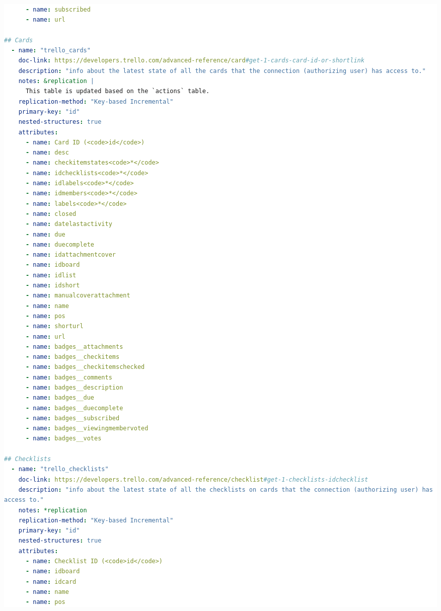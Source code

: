 ```yaml
      - name: subscribed
      - name: url

## Cards
  - name: "trello_cards"
    doc-link: https://developers.trello.com/advanced-reference/card#get-1-cards-card-id-or-shortlink
    description: "info about the latest state of all the cards that the connection (authorizing user) has access to."
    notes: &replication |
      This table is updated based on the `actions` table.
    replication-method: "Key-based Incremental"
    primary-key: "id"
    nested-structures: true
    attributes:
      - name: Card ID (<code>id</code>)
      - name: desc
      - name: checkitemstates<code>*</code>
      - name: idchecklists<code>*</code>
      - name: idlabels<code>*</code>
      - name: idmembers<code>*</code>
      - name: labels<code>*</code>
      - name: closed
      - name: datelastactivity
      - name: due
      - name: duecomplete
      - name: idattachmentcover
      - name: idboard
      - name: idlist
      - name: idshort
      - name: manualcoverattachment
      - name: name
      - name: pos
      - name: shorturl
      - name: url
      - name: badges__attachments
      - name: badges__checkitems
      - name: badges__checkitemschecked
      - name: badges__comments
      - name: badges__description
      - name: badges__due
      - name: badges__duecomplete
      - name: badges__subscribed
      - name: badges__viewingmembervoted
      - name: badges__votes

## Checklists
  - name: "trello_checklists"
    doc-link: https://developers.trello.com/advanced-reference/checklist#get-1-checklists-idchecklist
    description: "info about the latest state of all the checklists on cards that the connection (authorizing user) has access to."
    notes: *replication
    replication-method: "Key-based Incremental"
    primary-key: "id"
    nested-structures: true
    attributes:
      - name: Checklist ID (<code>id</code>)
      - name: idboard
      - name: idcard
      - name: name
      - name: pos
```